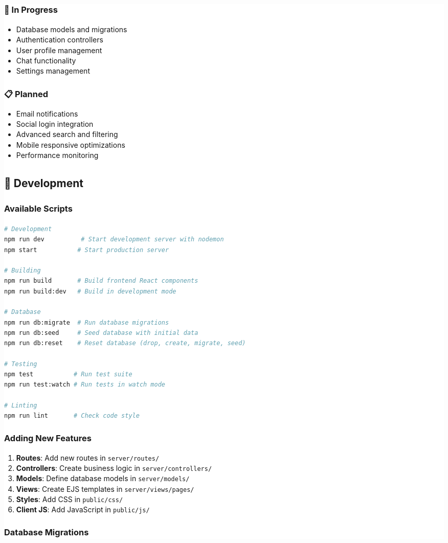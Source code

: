### 🔄 In Progress
- Database models and migrations
- Authentication controllers
- User profile management
- Chat functionality
- Settings management

### 📋 Planned
- Email notifications
- Social login integration
- Advanced search and filtering
- Mobile responsive optimizations
- Performance monitoring

## 🔧 Development

### Available Scripts

```bash
# Development
npm run dev          # Start development server with nodemon
npm start           # Start production server

# Building
npm run build       # Build frontend React components
npm run build:dev   # Build in development mode

# Database
npm run db:migrate  # Run database migrations
npm run db:seed     # Seed database with initial data
npm run db:reset    # Reset database (drop, create, migrate, seed)

# Testing
npm test           # Run test suite
npm run test:watch # Run tests in watch mode

# Linting
npm run lint       # Check code style
```

### Adding New Features

1. **Routes**: Add new routes in `server/routes/`
2. **Controllers**: Create business logic in `server/controllers/`
3. **Models**: Define database models in `server/models/`
4. **Views**: Create EJS templates in `server/views/pages/`
5. **Styles**: Add CSS in `public/css/`
6. **Client JS**: Add JavaScript in `public/js/`

### Database Migrations

